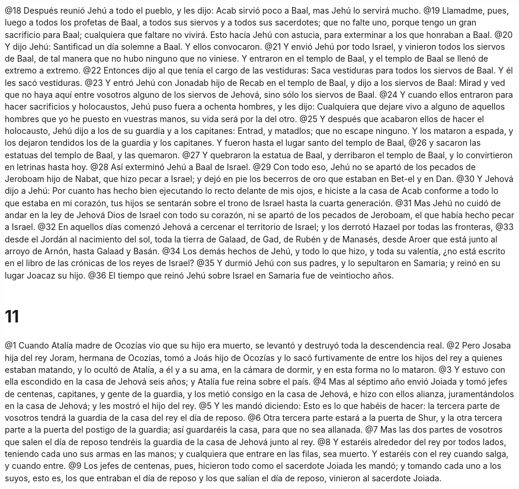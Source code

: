 @18 Después reunió Jehú a todo el pueblo, y les dijo: Acab sirvió poco a Baal, mas Jehú lo servirá mucho.
@19 Llamadme, pues, luego a todos los profetas de Baal, a todos sus siervos y a todos sus sacerdotes; que no falte uno, porque tengo un gran sacrificio para Baal; cualquiera que faltare no vivirá. Esto hacía Jehú con astucia, para exterminar a los que honraban a Baal.
@20 Y dijo Jehú: Santificad un día solemne a Baal. Y ellos convocaron.
@21 Y envió Jehú por todo Israel, y vinieron todos los siervos de Baal, de tal manera que no hubo ninguno que no viniese. Y entraron en el templo de Baal, y el templo de Baal se llenó de extremo a extremo.
@22 Entonces dijo al que tenía el cargo de las vestiduras: Saca vestiduras para todos los siervos de Baal. Y él les sacó vestiduras.
@23 Y entró Jehú con Jonadab hijo de Recab en el templo de Baal, y dijo a los siervos de Baal: Mirad y ved que no haya aquí entre vosotros alguno de los siervos de Jehová, sino sólo los siervos de Baal.
@24 Y cuando ellos entraron para hacer sacrificios y holocaustos, Jehú puso fuera a ochenta hombres, y les dijo: Cualquiera que dejare vivo a alguno de aquellos hombres que yo he puesto en vuestras manos, su vida será por la del otro.
@25 Y después que acabaron ellos de hacer el holocausto, Jehú dijo a los de su guardia y a los capitanes: Entrad, y matadlos; que no escape ninguno. Y los mataron a espada, y los dejaron tendidos los de la guardia y los capitanes. Y fueron hasta el lugar santo del templo de Baal,
@26 y sacaron las estatuas del templo de Baal, y las quemaron.
@27 Y quebraron la estatua de Baal, y derribaron el templo de Baal, y lo convirtieron en letrinas hasta hoy.
@28 Así exterminó Jehú a Baal de Israel.
@29 Con todo eso, Jehú no se apartó de los pecados de Jeroboam hijo de Nabat, que hizo pecar a Israel; y dejó en pie los becerros de oro que estaban en Bet-el y en Dan.
@30 Y Jehová dijo a Jehú: Por cuanto has hecho bien ejecutando lo recto delante de mis ojos, e hiciste a la casa de Acab conforme a todo lo que estaba en mi corazón, tus hijos se sentarán sobre el trono de Israel hasta la cuarta generación.
@31 Mas Jehú no cuidó de andar en la ley de Jehová Dios de Israel con todo su corazón, ni se apartó de los pecados de Jeroboam, el que había hecho pecar a Israel.
@32 En aquellos días comenzó Jehová a cercenar el territorio de Israel; y los derrotó Hazael por todas las fronteras,
@33 desde el Jordán al nacimiento del sol, toda la tierra de Galaad, de Gad, de Rubén y de Manasés, desde Aroer que está junto al arroyo de Arnón, hasta Galaad y Basán.
@34 Los demás hechos de Jehú, y todo lo que hizo, y toda su valentía, ¿no está escrito en el libro de las crónicas de los reyes de Israel?
@35 Y durmió Jehú con sus padres, y lo sepultaron en Samaria; y reinó en su lugar Joacaz su hijo.
@36 El tiempo que reinó Jehú sobre Israel en Samaria fue de veintiocho años.

# 11
@1 Cuando Atalía madre de Ocozías vio que su hijo era muerto, se levantó y destruyó toda la descendencia real.
@2 Pero Josaba hija del rey Joram, hermana de Ocozías, tomó a Joás hijo de Ocozías y lo sacó furtivamente de entre los hijos del rey a quienes estaban matando, y lo ocultó de Atalía, a él y a su ama, en la cámara de dormir, y en esta forma no lo mataron.
@3 Y estuvo con ella escondido en la casa de Jehová seis años; y Atalía fue reina sobre el país.
@4 Mas al séptimo año envió Joiada y tomó jefes de centenas, capitanes, y gente de la guardia, y los metió consigo en la casa de Jehová, e hizo con ellos alianza, juramentándolos en la casa de Jehová; y les mostró el hijo del rey.
@5 Y les mandó diciendo: Esto es lo que habéis de hacer: la tercera parte de vosotros tendrá la guardia de la casa del rey el día de reposo.
@6 Otra tercera parte estará a la puerta de Shur, y la otra tercera parte a la puerta del postigo de la guardia; así guardaréis la casa, para que no sea allanada.
@7 Mas las dos partes de vosotros que salen el día de reposo tendréis la guardia de la casa de Jehová junto al rey.
@8 Y estaréis alrededor del rey por todos lados, teniendo cada uno sus armas en las manos; y cualquiera que entrare en las filas, sea muerto. Y estaréis con el rey cuando salga, y cuando entre.
@9 Los jefes de centenas, pues, hicieron todo como el sacerdote Joiada les mandó; y tomando cada uno a los suyos, esto es, los que entraban el día de reposo y los que salían el día de reposo, vinieron al sacerdote Joiada.